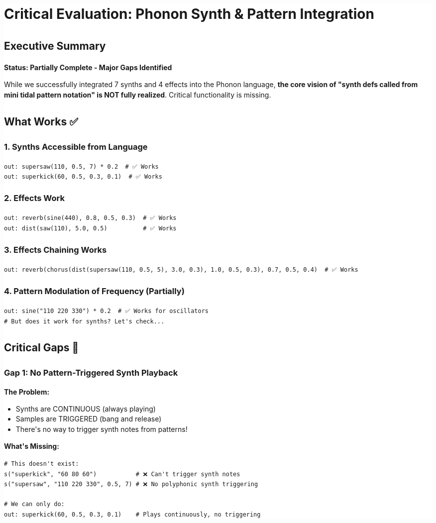 # Critical Evaluation: Phonon Synth & Pattern Integration

## Executive Summary

**Status: Partially Complete - Major Gaps Identified**

While we successfully integrated 7 synths and 4 effects into the Phonon language, **the core vision of "synth defs called from mini tidal pattern notation" is NOT fully realized**. Critical functionality is missing.

## What Works ✅

### 1. Synths Accessible from Language
```phonon
out: supersaw(110, 0.5, 7) * 0.2  # ✅ Works
out: superkick(60, 0.5, 0.3, 0.1)  # ✅ Works
```

### 2. Effects Work
```phonon
out: reverb(sine(440), 0.8, 0.5, 0.3)  # ✅ Works
out: dist(saw(110), 5.0, 0.5)          # ✅ Works
```

### 3. Effects Chaining Works
```phonon
out: reverb(chorus(dist(supersaw(110, 0.5, 5), 3.0, 0.3), 1.0, 0.5, 0.3), 0.7, 0.5, 0.4)  # ✅ Works
```

### 4. Pattern Modulation of Frequency (Partially)
```phonon
out: sine("110 220 330") * 0.2  # ✅ Works for oscillators
# But does it work for synths? Let's check...
```

## Critical Gaps 🚨

### Gap 1: **No Pattern-Triggered Synth Playback**

**The Problem:**
- Synths are CONTINUOUS (always playing)
- Samples are TRIGGERED (bang and release)
- There's no way to trigger synth notes from patterns!

**What's Missing:**
```phonon
# This doesn't exist:
s("superkick", "60 80 60")           # ❌ Can't trigger synth notes
s("supersaw", "110 220 330", 0.5, 7) # ❌ No polyphonic synth triggering

# We can only do:
out: superkick(60, 0.5, 0.3, 0.1)    # Plays continuously, no triggering
```
